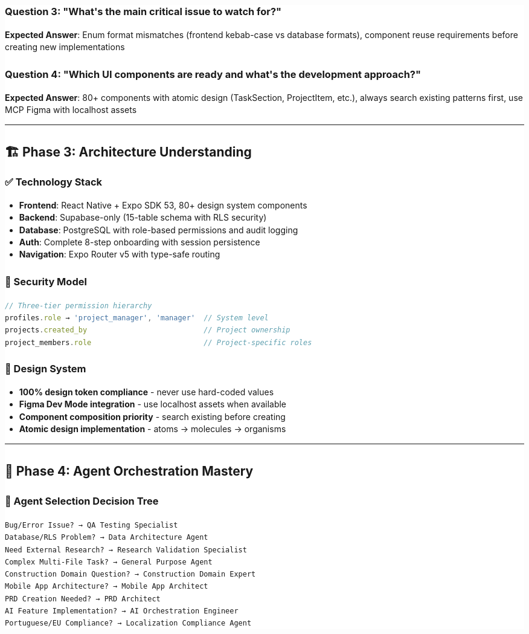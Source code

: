 ### **Question 3: "What's the main critical issue to watch for?"**
**Expected Answer**: Enum format mismatches (frontend kebab-case vs database formats), component reuse requirements before creating new implementations

### **Question 4: "Which UI components are ready and what's the development approach?"**
**Expected Answer**: 80+ components with atomic design (TaskSection, ProjectItem, etc.), always search existing patterns first, use MCP Figma with localhost assets

---

## 🏗️ **Phase 3: Architecture Understanding**

### **✅ Technology Stack**
- **Frontend**: React Native + Expo SDK 53, 80+ design system components
- **Backend**: Supabase-only (15-table schema with RLS security)
- **Database**: PostgreSQL with role-based permissions and audit logging  
- **Auth**: Complete 8-step onboarding with session persistence
- **Navigation**: Expo Router v5 with type-safe routing

### **🔐 Security Model**
```typescript
// Three-tier permission hierarchy
profiles.role → 'project_manager', 'manager'  // System level
projects.created_by                           // Project ownership
project_members.role                          // Project-specific roles
```

### **🎨 Design System**
- **100% design token compliance** - never use hard-coded values
- **Figma Dev Mode integration** - use localhost assets when available
- **Component composition priority** - search existing before creating
- **Atomic design implementation** - atoms → molecules → organisms

---

## 🤖 **Phase 4: Agent Orchestration Mastery**

### **🎯 Agent Selection Decision Tree**
```
Bug/Error Issue? → QA Testing Specialist
Database/RLS Problem? → Data Architecture Agent  
Need External Research? → Research Validation Specialist
Complex Multi-File Task? → General Purpose Agent
Construction Domain Question? → Construction Domain Expert
Mobile App Architecture? → Mobile App Architect
PRD Creation Needed? → PRD Architect
AI Feature Implementation? → AI Orchestration Engineer
Portuguese/EU Compliance? → Localization Compliance Agent
```
